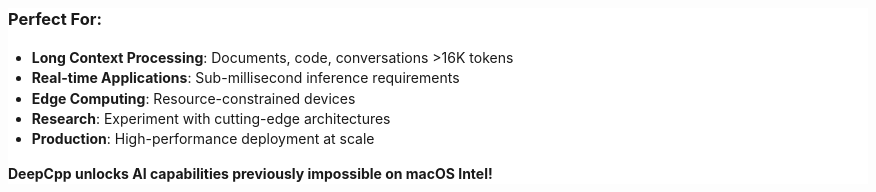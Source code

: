 ### **Perfect For**:
- **Long Context Processing**: Documents, code, conversations >16K tokens
- **Real-time Applications**: Sub-millisecond inference requirements
- **Edge Computing**: Resource-constrained devices
- **Research**: Experiment with cutting-edge architectures
- **Production**: High-performance deployment at scale

**DeepCpp unlocks AI capabilities previously impossible on macOS Intel!** 